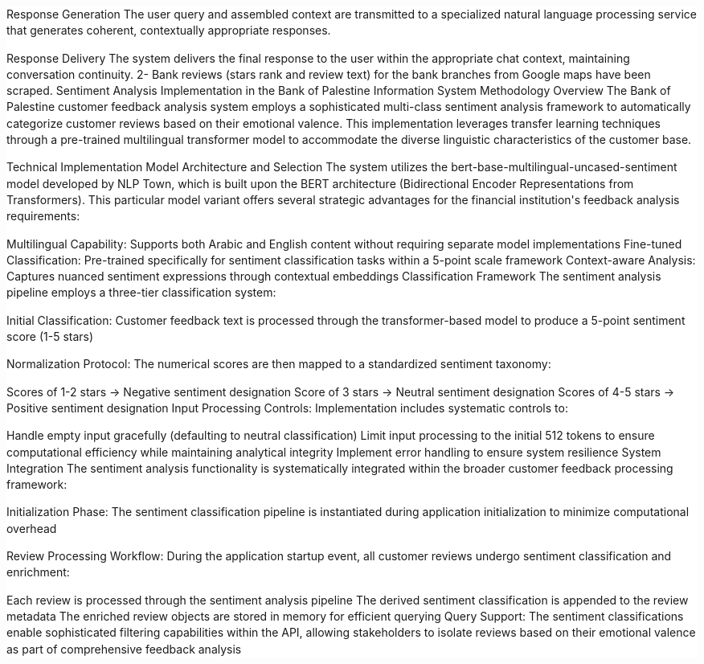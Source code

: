 Response Generation
The user query and assembled context are transmitted to a specialized natural language processing service that generates coherent, contextually appropriate responses.

Response Delivery
The system delivers the final response to the user within the appropriate chat context, maintaining conversation continuity.
2- Bank reviews (stars rank and review text) for the bank branches from Google maps have been scraped.
Sentiment Analysis Implementation in the Bank of Palestine Information System
Methodology Overview
The Bank of Palestine customer feedback analysis system employs a sophisticated multi-class sentiment analysis framework to automatically categorize customer reviews based on their emotional valence. This implementation leverages transfer learning techniques through a pre-trained multilingual transformer model to accommodate the diverse linguistic characteristics of the customer base.

Technical Implementation
Model Architecture and Selection
The system utilizes the bert-base-multilingual-uncased-sentiment model developed by NLP Town, which is built upon the BERT architecture (Bidirectional Encoder Representations from Transformers). This particular model variant offers several strategic advantages for the financial institution's feedback analysis requirements:

Multilingual Capability: Supports both Arabic and English content without requiring separate model implementations
Fine-tuned Classification: Pre-trained specifically for sentiment classification tasks within a 5-point scale framework
Context-aware Analysis: Captures nuanced sentiment expressions through contextual embeddings
Classification Framework
The sentiment analysis pipeline employs a three-tier classification system:

Initial Classification: Customer feedback text is processed through the transformer-based model to produce a 5-point sentiment score (1-5 stars)

Normalization Protocol: The numerical scores are then mapped to a standardized sentiment taxonomy:

Scores of 1-2 stars → Negative sentiment designation
Score of 3 stars → Neutral sentiment designation
Scores of 4-5 stars → Positive sentiment designation
Input Processing Controls: Implementation includes systematic controls to:

Handle empty input gracefully (defaulting to neutral classification)
Limit input processing to the initial 512 tokens to ensure computational efficiency while maintaining analytical integrity
Implement error handling to ensure system resilience
System Integration
The sentiment analysis functionality is systematically integrated within the broader customer feedback processing framework:

Initialization Phase: The sentiment classification pipeline is instantiated during application initialization to minimize computational overhead

Review Processing Workflow: During the application startup event, all customer reviews undergo sentiment classification and enrichment:

Each review is processed through the sentiment analysis pipeline
The derived sentiment classification is appended to the review metadata
The enriched review objects are stored in memory for efficient querying
Query Support: The sentiment classifications enable sophisticated filtering capabilities within the API, allowing stakeholders to isolate reviews based on their emotional valence as part of comprehensive feedback analysis
